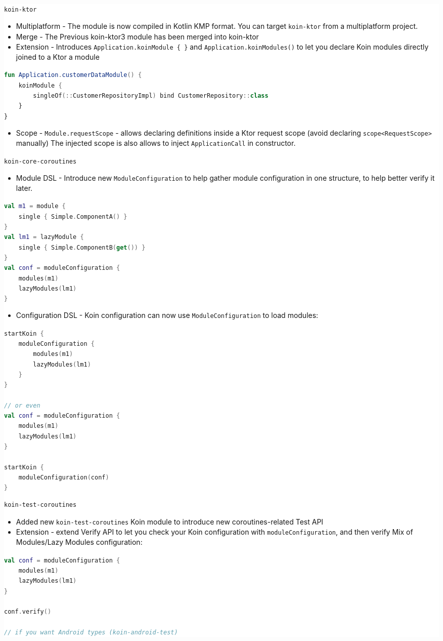 `koin-ktor`
- Multiplatform - The module is now compiled in Kotlin KMP format. You can target `koin-ktor` from a multiplatform project.
- Merge - The Previous koin-ktor3 module has been merged into koin-ktor
- Extension - Introduces `Application.koinModule { }` and `Application.koinModules()` to let you declare Koin modules directly joined to a Ktor a module
```kotlin
fun Application.customerDataModule() {
    koinModule {
        singleOf(::CustomerRepositoryImpl) bind CustomerRepository::class
    }
}
```
- Scope - `Module.requestScope` - allows declaring definitions inside a Ktor request scope (avoid declaring `scope<RequestScope>` manually)
The injected scope is also allows to inject `ApplicationCall` in constructor.


`koin-core-coroutines`
- Module DSL - Introduce new `ModuleConfiguration` to help gather module configuration in one structure, to help better verify it later.
```kotlin
val m1 = module {
    single { Simple.ComponentA() }
}
val lm1 = lazyModule {
    single { Simple.ComponentB(get()) }
}
val conf = moduleConfiguration {
    modules(m1)
    lazyModules(lm1)
}
```
- Configuration DSL - Koin configuration can now use `ModuleConfiguration` to load modules:
```kotlin
startKoin {
    moduleConfiguration {
        modules(m1)
        lazyModules(lm1)
    }
}

// or even
val conf = moduleConfiguration {
    modules(m1)
    lazyModules(lm1)
}

startKoin {
    moduleConfiguration(conf)
}
```

`koin-test-coroutines`
- Added new `koin-test-coroutines` Koin module to introduce new coroutines-related Test API
- Extension - extend Verify API to let you check your Koin configuration with `moduleConfiguration`, and then verify Mix of Modules/Lazy Modules configuration:
```kotlin
val conf = moduleConfiguration {
    modules(m1)
    lazyModules(lm1)
}

conf.verify()

// if you want Android types (koin-android-test)
```